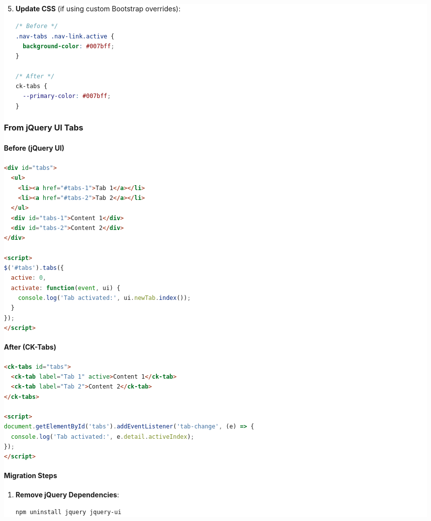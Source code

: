 5. **Update CSS** (if using custom Bootstrap overrides):
   ```css
   /* Before */
   .nav-tabs .nav-link.active {
     background-color: #007bff;
   }
   
   /* After */
   ck-tabs {
     --primary-color: #007bff;
   }
   ```

### From jQuery UI Tabs

#### Before (jQuery UI)
```html
<div id="tabs">
  <ul>
    <li><a href="#tabs-1">Tab 1</a></li>
    <li><a href="#tabs-2">Tab 2</a></li>
  </ul>
  <div id="tabs-1">Content 1</div>
  <div id="tabs-2">Content 2</div>
</div>

<script>
$('#tabs').tabs({
  active: 0,
  activate: function(event, ui) {
    console.log('Tab activated:', ui.newTab.index());
  }
});
</script>
```

#### After (CK-Tabs)
```html
<ck-tabs id="tabs">
  <ck-tab label="Tab 1" active>Content 1</ck-tab>
  <ck-tab label="Tab 2">Content 2</ck-tab>
</ck-tabs>

<script>
document.getElementById('tabs').addEventListener('tab-change', (e) => {
  console.log('Tab activated:', e.detail.activeIndex);
});
</script>
```

#### Migration Steps
1. **Remove jQuery Dependencies**:
   ```bash
   npm uninstall jquery jquery-ui
   ```
